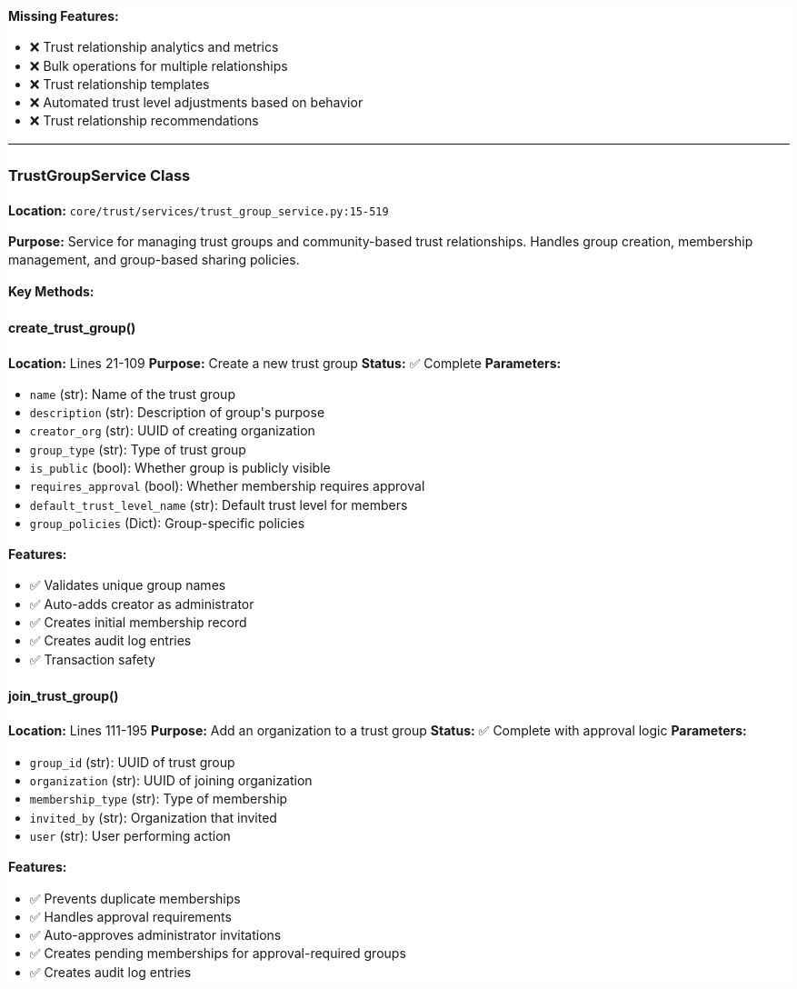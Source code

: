 **Missing Features:**
- ❌ Trust relationship analytics and metrics
- ❌ Bulk operations for multiple relationships
- ❌ Trust relationship templates
- ❌ Automated trust level adjustments based on behavior
- ❌ Trust relationship recommendations

---

### TrustGroupService Class
**Location:** `core/trust/services/trust_group_service.py:15-519`

**Purpose:** Service for managing trust groups and community-based trust relationships. Handles group creation, membership management, and group-based sharing policies.

**Key Methods:**

#### create_trust_group()
**Location:** Lines 21-109
**Purpose:** Create a new trust group
**Status:** ✅ Complete
**Parameters:**
- `name` (str): Name of the trust group
- `description` (str): Description of group's purpose
- `creator_org` (str): UUID of creating organization
- `group_type` (str): Type of trust group
- `is_public` (bool): Whether group is publicly visible
- `requires_approval` (bool): Whether membership requires approval
- `default_trust_level_name` (str): Default trust level for members
- `group_policies` (Dict): Group-specific policies

**Features:**
- ✅ Validates unique group names
- ✅ Auto-adds creator as administrator
- ✅ Creates initial membership record
- ✅ Creates audit log entries
- ✅ Transaction safety

#### join_trust_group()
**Location:** Lines 111-195
**Purpose:** Add an organization to a trust group
**Status:** ✅ Complete with approval logic
**Parameters:**
- `group_id` (str): UUID of trust group
- `organization` (str): UUID of joining organization
- `membership_type` (str): Type of membership
- `invited_by` (str): Organization that invited
- `user` (str): User performing action

**Features:**
- ✅ Prevents duplicate memberships
- ✅ Handles approval requirements
- ✅ Auto-approves administrator invitations
- ✅ Creates pending memberships for approval-required groups
- ✅ Creates audit log entries
